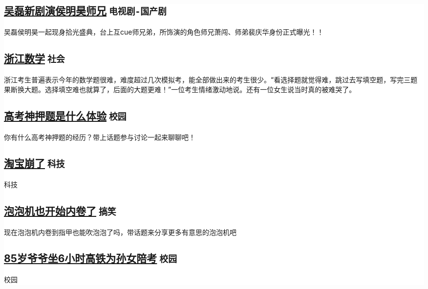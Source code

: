 ## [吴磊新剧演侯明昊师兄](https://m.weibo.cn/search?containerid=100103type%3D1%26t%3D10%26q%3D%23%E5%90%B4%E7%A3%8A%E6%96%B0%E5%89%A7%E6%BC%94%E4%BE%AF%E6%98%8E%E6%98%8A%E5%B8%88%E5%85%84%23&isnewpage=1&extparam=seat%3D1%26filter_type%3Drealtimehot%26dgr%3D0%26cate%3D0%26pos%3D26%26realpos%3D26%26flag%3D1%26c_type%3D31%26display_time%3D1623065159&luicode=10000011&lfid=106003type%3D25%26t%3D3%26disable_hot%3D1%26filter_type%3Drealtimehot) `电视剧-国产剧` 
 吴磊侯明昊一起现身拾光盛典，台上互cue师兄弟，所饰演的角色师兄萧闯、师弟裴庆华身份正式曝光！！
## [浙江数学](https://m.weibo.cn/search?containerid=100103type%3D1%26t%3D10%26q%3D%E6%B5%99%E6%B1%9F%E6%95%B0%E5%AD%A6&isnewpage=1&extparam=seat%3D1%26filter_type%3Drealtimehot%26dgr%3D0%26cate%3D0%26pos%3D27%26realpos%3D27%26flag%3D0%26c_type%3D31%26display_time%3D1623065159&luicode=10000011&lfid=106003type%3D25%26t%3D3%26disable_hot%3D1%26filter_type%3Drealtimehot) `社会` 
 浙江考生普遍表示今年的数学题很难，难度超过几次模拟考，能全部做出来的考生很少。“看选择题就觉得难，跳过去写填空题，写完三题果断换大题。选择填空难也就算了，后面的大题更难！”一位考生情绪激动地说。还有一位女生说当时真的被难哭了。
## [高考神押题是什么体验](https://m.weibo.cn/search?containerid=100103type%3D1%26t%3D10%26q%3D%23%E9%AB%98%E8%80%83%E7%A5%9E%E6%8A%BC%E9%A2%98%E6%98%AF%E4%BB%80%E4%B9%88%E4%BD%93%E9%AA%8C%23&isnewpage=1&extparam=seat%3D1%26filter_type%3Drealtimehot%26dgr%3D0%26cate%3D0%26pos%3D28%26realpos%3D28%26flag%3D1%26c_type%3D31%26display_time%3D1623065159&luicode=10000011&lfid=106003type%3D25%26t%3D3%26disable_hot%3D1%26filter_type%3Drealtimehot) `校园` 
 你有什么高考神押题的经历？带上话题参与讨论一起来聊聊吧！
## [淘宝崩了](https://m.weibo.cn/search?containerid=100103type%3D1%26t%3D10%26q%3D%23%E6%B7%98%E5%AE%9D%E5%B4%A9%E4%BA%86%23&isnewpage=1&extparam=seat%3D1%26filter_type%3Drealtimehot%26dgr%3D0%26cate%3D0%26pos%3D34%26realpos%3D34%26flag%3D0%26c_type%3D31%26display_time%3D1623065159&luicode=10000011&lfid=106003type%3D25%26t%3D3%26disable_hot%3D1%26filter_type%3Drealtimehot) `科技` 
 科技
## [泡泡机也开始内卷了](https://m.weibo.cn/search?containerid=100103type%3D1%26t%3D10%26q%3D%23%E6%B3%A1%E6%B3%A1%E6%9C%BA%E4%B9%9F%E5%BC%80%E5%A7%8B%E5%86%85%E5%8D%B7%E4%BA%86%23&isnewpage=1&extparam=seat%3D1%26filter_type%3Drealtimehot%26dgr%3D0%26cate%3D0%26pos%3D36%26realpos%3D36%26flag%3D0%26c_type%3D31%26display_time%3D1623065159&luicode=10000011&lfid=106003type%3D25%26t%3D3%26disable_hot%3D1%26filter_type%3Drealtimehot) `搞笑` 
 现在泡泡机内卷到指甲也能吹泡泡了吗，带话题来分享更多有意思的泡泡机吧
## [85岁爷爷坐6小时高铁为孙女陪考](https://m.weibo.cn/search?containerid=100103type%3D1%26t%3D10%26q%3D%2385%E5%B2%81%E7%88%B7%E7%88%B7%E5%9D%906%E5%B0%8F%E6%97%B6%E9%AB%98%E9%93%81%E4%B8%BA%E5%AD%99%E5%A5%B3%E9%99%AA%E8%80%83%23&isnewpage=1&extparam=seat%3D1%26filter_type%3Drealtimehot%26dgr%3D0%26cate%3D0%26pos%3D37%26realpos%3D37%26flag%3D0%26c_type%3D31%26display_time%3D1623065159&luicode=10000011&lfid=106003type%3D25%26t%3D3%26disable_hot%3D1%26filter_type%3Drealtimehot) `校园` 
 校园